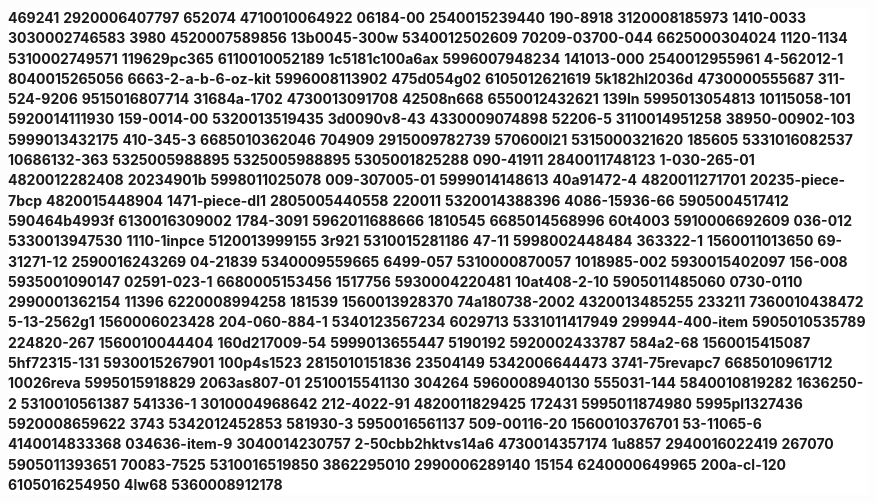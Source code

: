 **469241**    **2920006407797**    **652074**    **4710010064922**    **06184-00**    **2540015239440**
**190-8918**    **3120008185973**    **1410-0033**    **3030002746583**    **3980**    **4520007589856**
**13b0045-300w**    **5340012502609**    **70209-03700-044**    **6625000304024**    **1120-1134**    **5310002749571**
**119629pc365**    **6110010052189**    **1c5181c100a6ax**    **5996007948234**    **141013-000**    **2540012955961**
**4-562012-1**    **8040015265056**    **6663-2-a-b-6-oz-kit**    **5996008113902**    **475d054g02**    **6105012621619**
**5k182hl2036d**    **4730000555687**    **311-524-9206**    **9515016807714**    **31684a-1702**    **4730013091708**
**42508n668**    **6550012432621**    **139ln**    **5995013054813**    **10115058-101**    **5920014111930**
**159-0014-00**    **5320013519435**    **3d0090v8-43**    **4330009074898**    **52206-5**    **3110014951258**
**38950-00902-103**    **5999013432175**    **410-345-3**    **6685010362046**    **704909**    **2915009782739**
**570600l21**    **5315000321620**    **185605**    **5331016082537**    **10686132-363**    **5325005988895**
**5325005988895**    **5305001825288**    **090-41911**    **2840011748123**    **1-030-265-01**    **4820012282408**
**20234901b**    **5998011025078**    **009-307005-01**    **5999014148613**    **40a91472-4**    **4820011271701**
**20235-piece-7bcp**    **4820015448904**    **1471-piece-dl1**    **2805005440558**    **220011**    **5320014388396**
**4086-15936-66**    **5905004517412**    **590464b4993f**    **6130016309002**    **1784-3091**    **5962011688666**
**1810545**    **6685014568996**    **60t4003**    **5910006692609**    **036-012**    **5330013947530**
**1110-1inpce**    **5120013999155**    **3r921**    **5310015281186**    **47-11**    **5998002448484**
**363322-1**    **1560011013650**    **69-31271-12**    **2590016243269**    **04-21839**    **5340009559665**
**6499-057**    **5310000870057**    **1018985-002**    **5930015402097**    **156-008**    **5935001090147**
**02591-023-1**    **6680005153456**    **1517756**    **5930004220481**    **10at408-2-10**    **5905011485060**
**0730-0110**    **2990001362154**    **11396**    **6220008994258**    **181539**    **1560013928370**
**74a180738-2002**    **4320013485255**    **233211**    **7360010438472**    **5-13-2562g1**    **1560006023428**
**204-060-884-1**    **5340123567234**    **6029713**    **5331011417949**    **299944-400-item**    **5905010535789**
**224820-267**    **1560010044404**    **160d217009-54**    **5999013655447**    **5190192**    **5920002433787**
**584a2-68**    **1560015415087**    **5hf72315-131**    **5930015267901**    **100p4s1523**    **2815010151836**
**23504149**    **5342006644473**    **3741-75revapc7**    **6685010961712**    **10026reva**    **5995015918829**
**2063as807-01**    **2510015541130**    **304264**    **5960008940130**    **555031-144**    **5840010819282**
**1636250-2**    **5310010561387**    **541336-1**    **3010004968642**    **212-4022-91**    **4820011829425**
**172431**    **5995011874980**    **5995pl1327436**    **5920008659622**    **3743**    **5342012452853**
**581930-3**    **5950016561137**    **509-00116-20**    **1560010376701**    **53-11065-6**    **4140014833368**
**034636-item-9**    **3040014230757**    **2-50cbb2hktvs14a6**    **4730014357174**    **1u8857**    **2940016022419**
**267070**    **5905011393651**    **70083-7525**    **5310016519850**    **3862295010**    **2990006289140**
**15154**    **6240000649965**    **200a-cl-120**    **6105016254950**    **4lw68**    **5360008912178**